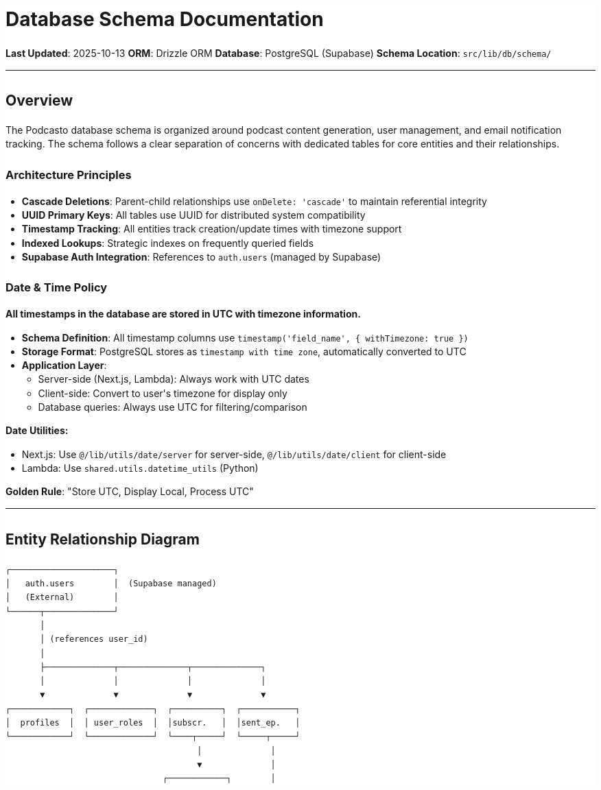 # Database Schema Documentation

**Last Updated**: 2025-10-13
**ORM**: Drizzle ORM
**Database**: PostgreSQL (Supabase)
**Schema Location**: `src/lib/db/schema/`

---

## Overview

The Podcasto database schema is organized around podcast content generation, user management, and email notification tracking. The schema follows a clear separation of concerns with dedicated tables for core entities and their relationships.

### Architecture Principles

- **Cascade Deletions**: Parent-child relationships use `onDelete: 'cascade'` to maintain referential integrity
- **UUID Primary Keys**: All tables use UUID for distributed system compatibility
- **Timestamp Tracking**: All entities track creation/update times with timezone support
- **Indexed Lookups**: Strategic indexes on frequently queried fields
- **Supabase Auth Integration**: References to `auth.users` (managed by Supabase)

### Date & Time Policy

**All timestamps in the database are stored in UTC with timezone information.**

- **Schema Definition**: All timestamp columns use `timestamp('field_name', { withTimezone: true })`
- **Storage Format**: PostgreSQL stores as `timestamp with time zone`, automatically converted to UTC
- **Application Layer**:
  - Server-side (Next.js, Lambda): Always work with UTC dates
  - Client-side: Convert to user's timezone for display only
  - Database queries: Always use UTC for filtering/comparison

**Date Utilities:**
- Next.js: Use `@/lib/utils/date/server` for server-side, `@/lib/utils/date/client` for client-side
- Lambda: Use `shared.utils.datetime_utils` (Python)

**Golden Rule**: "Store UTC, Display Local, Process UTC"

---

## Entity Relationship Diagram

```
┌─────────────────────┐
│   auth.users        │  (Supabase managed)
│   (External)        │
└──────┬──────────────┘
       │
       │ (references user_id)
       │
       ├──────────────┬──────────────┬──────────────┐
       │              │              │              │
       ▼              ▼              ▼              ▼
┌────────────┐  ┌─────────────┐  ┌──────────┐  ┌───────────┐
│  profiles  │  │ user_roles  │  │subscr.   │  │sent_ep.   │
└────────────┘  └─────────────┘  └────┬─────┘  └─────┬─────┘
                                       │              │
                                       ▼              │
                                ┌────────────┐        │
```